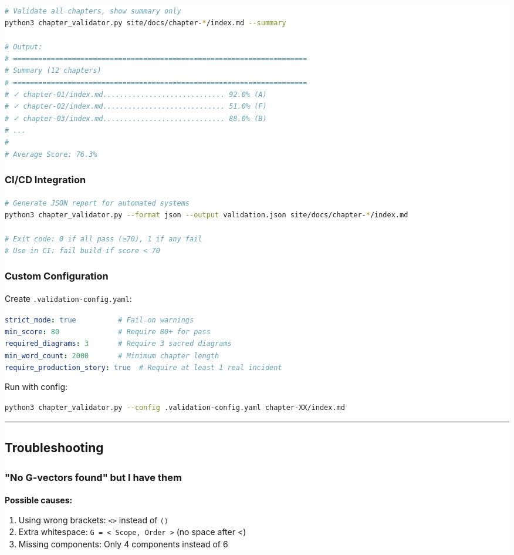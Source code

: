 ```bash
# Validate all chapters, show summary only
python3 chapter_validator.py site/docs/chapter-*/index.md --summary

# Output:
# ======================================================================
# Summary (12 chapters)
# ======================================================================
# ✓ chapter-01/index.md............................. 92.0% (A)
# ✓ chapter-02/index.md............................. 51.0% (F)
# ✓ chapter-03/index.md............................. 88.0% (B)
# ...
#
# Average Score: 76.3%
```

### CI/CD Integration

```bash
# Generate JSON report for automated systems
python3 chapter_validator.py --format json --output validation.json site/docs/chapter-*/index.md

# Exit code: 0 if all pass (≥70), 1 if any fail
# Use in CI: fail build if score < 70
```

### Custom Configuration

Create `.validation-config.yaml`:

```yaml
strict_mode: true          # Fail on warnings
min_score: 80              # Require 80+ for pass
required_diagrams: 3       # Require 3 sacred diagrams
min_word_count: 2000       # Minimum chapter length
require_production_story: true  # Require at least 1 real incident
```

Run with config:
```bash
python3 chapter_validator.py --config .validation-config.yaml chapter-XX/index.md
```

---

## Troubleshooting

### "No G-vectors found" but I have them

**Possible causes:**
1. Using wrong brackets: `<>` instead of `⟨⟩`
2. Extra whitespace: `G = < Scope, Order >` (no space after <)
3. Missing components: Only 4 components instead of 6
